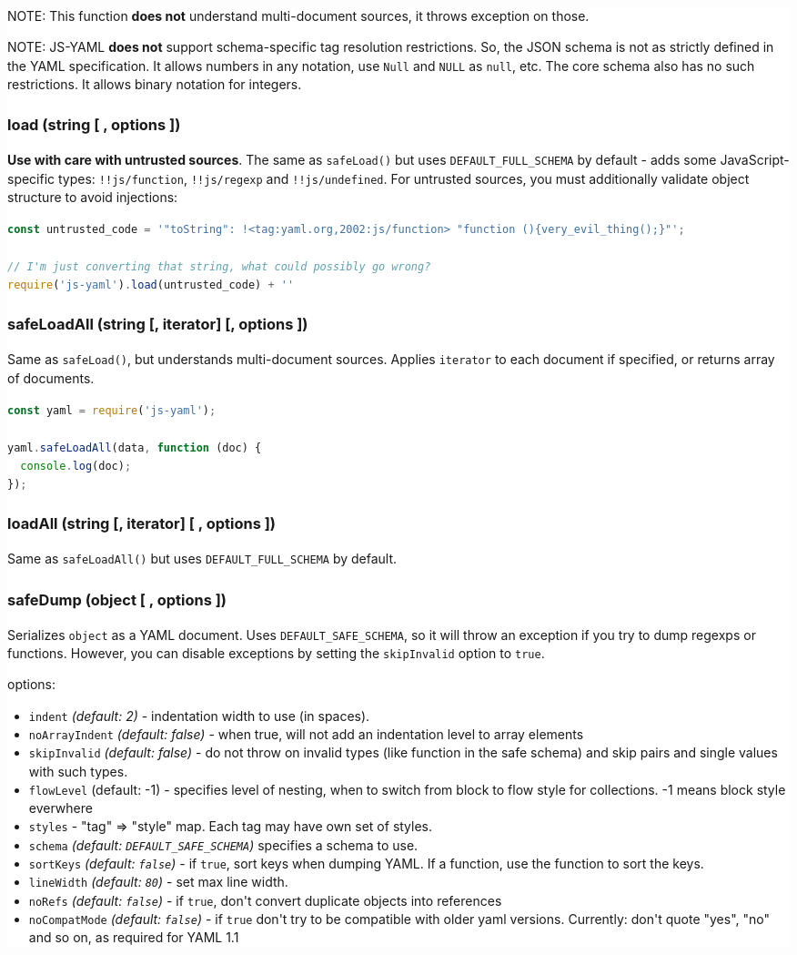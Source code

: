 NOTE: This function **does not** understand multi-document sources, it throws
exception on those.

NOTE: JS-YAML **does not** support schema-specific tag resolution restrictions.
So, the JSON schema is not as strictly defined in the YAML specification.
It allows numbers in any notation, use `Null` and `NULL` as `null`, etc.
The core schema also has no such restrictions. It allows binary notation for integers.


### load (string [ , options ])

**Use with care with untrusted sources**. The same as `safeLoad()` but uses
`DEFAULT_FULL_SCHEMA` by default - adds some JavaScript-specific types:
`!!js/function`, `!!js/regexp` and `!!js/undefined`. For untrusted sources, you
must additionally validate object structure to avoid injections:

``` javascript
const untrusted_code = '"toString": !<tag:yaml.org,2002:js/function> "function (){very_evil_thing();}"';

// I'm just converting that string, what could possibly go wrong?
require('js-yaml').load(untrusted_code) + ''
```


### safeLoadAll (string [, iterator] [, options ])

Same as `safeLoad()`, but understands multi-document sources. Applies
`iterator` to each document if specified, or returns array of documents.

``` javascript
const yaml = require('js-yaml');

yaml.safeLoadAll(data, function (doc) {
  console.log(doc);
});
```


### loadAll (string [, iterator] [ , options ])

Same as `safeLoadAll()` but uses `DEFAULT_FULL_SCHEMA` by default.


### safeDump (object [ , options ])

Serializes `object` as a YAML document. Uses `DEFAULT_SAFE_SCHEMA`, so it will
throw an exception if you try to dump regexps or functions. However, you can
disable exceptions by setting the `skipInvalid` option to `true`.

options:

- `indent` _(default: 2)_ - indentation width to use (in spaces).
- `noArrayIndent` _(default: false)_ - when true, will not add an indentation level to array elements
- `skipInvalid` _(default: false)_ - do not throw on invalid types (like function
  in the safe schema) and skip pairs and single values with such types.
- `flowLevel` (default: -1) - specifies level of nesting, when to switch from
  block to flow style for collections. -1 means block style everwhere
- `styles` - "tag" => "style" map. Each tag may have own set of styles.
- `schema` _(default: `DEFAULT_SAFE_SCHEMA`)_ specifies a schema to use.
- `sortKeys` _(default: `false`)_ - if `true`, sort keys when dumping YAML. If a
  function, use the function to sort the keys.
- `lineWidth` _(default: `80`)_ - set max line width.
- `noRefs` _(default: `false`)_ - if `true`, don't convert duplicate objects into references
- `noCompatMode` _(default: `false`)_ - if `true` don't try to be compatible with older
  yaml versions. Currently: don't quote "yes", "no" and so on, as required for YAML 1.1